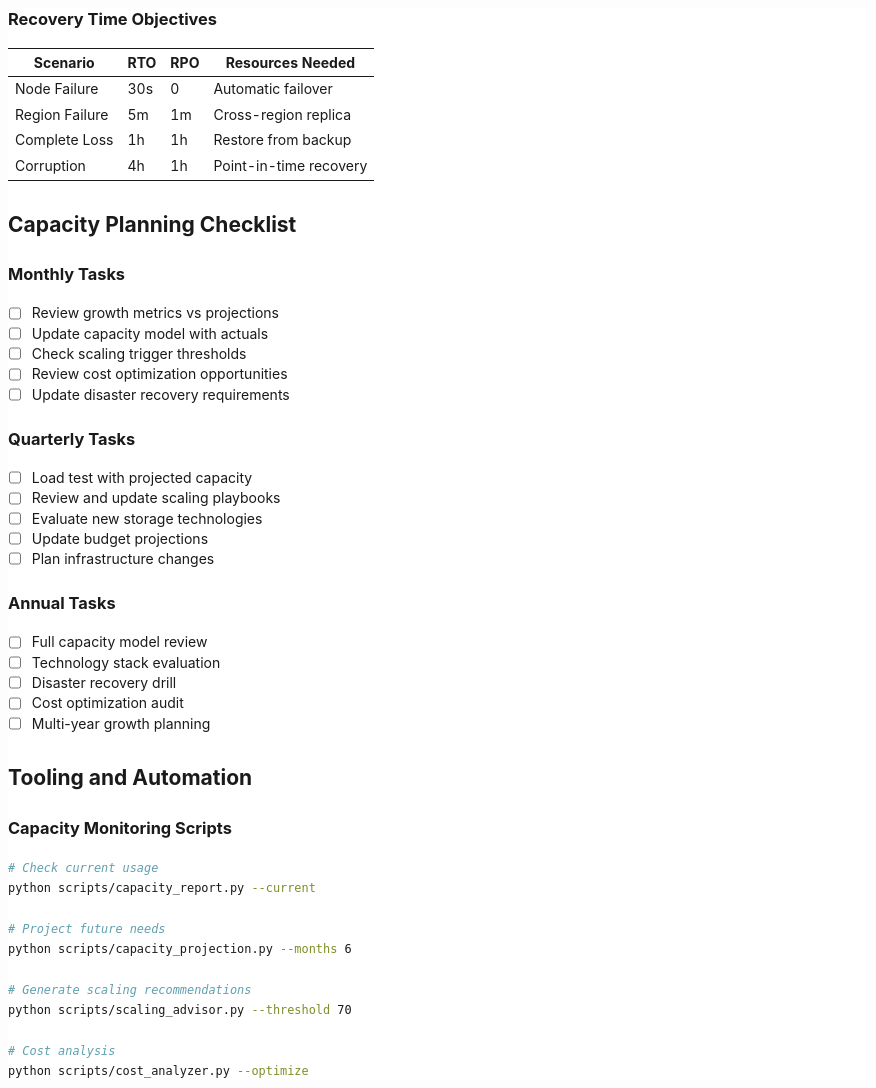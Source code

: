 ### Recovery Time Objectives

| Scenario | RTO | RPO | Resources Needed |
|----------|-----|-----|------------------|
| Node Failure | 30s | 0 | Automatic failover |
| Region Failure | 5m | 1m | Cross-region replica |
| Complete Loss | 1h | 1h | Restore from backup |
| Corruption | 4h | 1h | Point-in-time recovery |

## Capacity Planning Checklist

### Monthly Tasks
- [ ] Review growth metrics vs projections
- [ ] Update capacity model with actuals
- [ ] Check scaling trigger thresholds
- [ ] Review cost optimization opportunities
- [ ] Update disaster recovery requirements

### Quarterly Tasks
- [ ] Load test with projected capacity
- [ ] Review and update scaling playbooks
- [ ] Evaluate new storage technologies
- [ ] Update budget projections
- [ ] Plan infrastructure changes

### Annual Tasks
- [ ] Full capacity model review
- [ ] Technology stack evaluation
- [ ] Disaster recovery drill
- [ ] Cost optimization audit
- [ ] Multi-year growth planning

## Tooling and Automation

### Capacity Monitoring Scripts

```bash
# Check current usage
python scripts/capacity_report.py --current

# Project future needs
python scripts/capacity_projection.py --months 6

# Generate scaling recommendations
python scripts/scaling_advisor.py --threshold 70

# Cost analysis
python scripts/cost_analyzer.py --optimize
```
